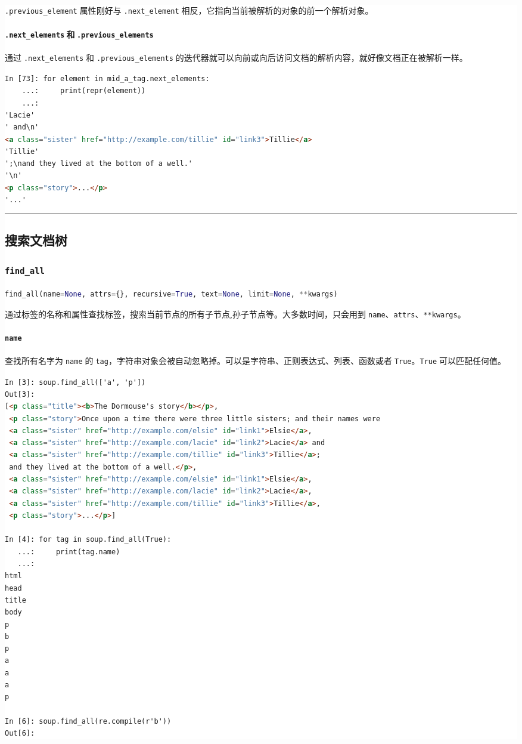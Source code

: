 `.previous_element` 属性刚好与 `.next_element` 相反，它指向当前被解析的对象的前一个解析对象。

#### `.next_elements` 和 `.previous_elements`

通过 `.next_elements` 和 `.previous_elements` 的迭代器就可以向前或向后访问文档的解析内容，就好像文档正在被解析一样。

```html
In [73]: for element in mid_a_tag.next_elements:
    ...:     print(repr(element))
    ...:
'Lacie'
' and\n'
<a class="sister" href="http://example.com/tillie" id="link3">Tillie</a>
'Tillie'
';\nand they lived at the bottom of a well.'
'\n'
<p class="story">...</p>
'...'
```

***

## 搜索文档树

### `find_all`

```python
find_all(name=None, attrs={}, recursive=True, text=None, limit=None, **kwargs)
```

通过标签的名称和属性查找标签，搜索当前节点的所有子节点,孙子节点等。大多数时间，只会用到 `name`、`attrs`、`**kwargs`。

#### `name`

查找所有名字为 `name` 的 `tag`，字符串对象会被自动忽略掉。可以是字符串、正则表达式、列表、函数或者 `True`。`True` 可以匹配任何值。

```html
In [3]: soup.find_all(['a', 'p'])
Out[3]:
[<p class="title"><b>The Dormouse's story</b></p>,
 <p class="story">Once upon a time there were three little sisters; and their names were
 <a class="sister" href="http://example.com/elsie" id="link1">Elsie</a>,
 <a class="sister" href="http://example.com/lacie" id="link2">Lacie</a> and
 <a class="sister" href="http://example.com/tillie" id="link3">Tillie</a>;
 and they lived at the bottom of a well.</p>,
 <a class="sister" href="http://example.com/elsie" id="link1">Elsie</a>,
 <a class="sister" href="http://example.com/lacie" id="link2">Lacie</a>,
 <a class="sister" href="http://example.com/tillie" id="link3">Tillie</a>,
 <p class="story">...</p>]

In [4]: for tag in soup.find_all(True):
   ...:     print(tag.name)
   ...:
html
head
title
body
p
b
p
a
a
a
p

In [6]: soup.find_all(re.compile(r'b'))
Out[6]:
```